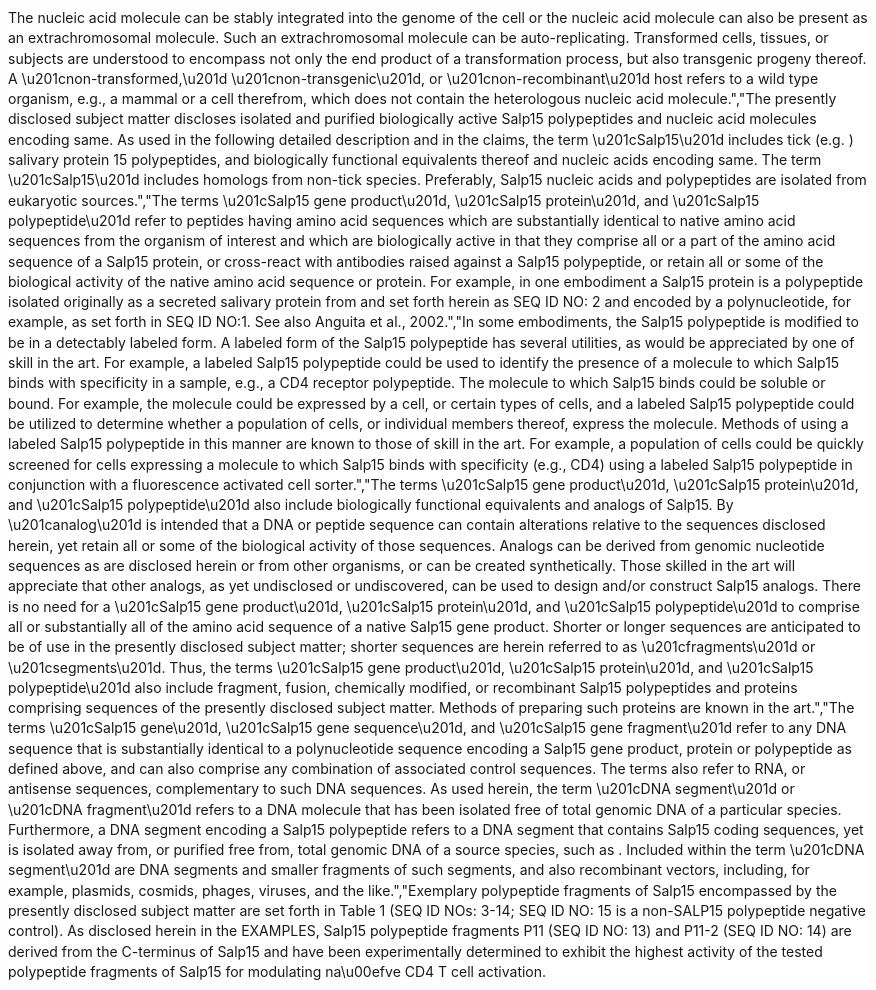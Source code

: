 The nucleic acid molecule can be stably integrated into the genome of the cell or the nucleic acid molecule can also be present as an extrachromosomal molecule. Such an extrachromosomal molecule can be auto-replicating. Transformed cells, tissues, or subjects are understood to encompass not only the end product of a transformation process, but also transgenic progeny thereof. A \u201cnon-transformed,\u201d \u201cnon-transgenic\u201d, or \u201cnon-recombinant\u201d host refers to a wild type organism, e.g., a mammal or a cell therefrom, which does not contain the heterologous nucleic acid molecule.","The presently disclosed subject matter discloses isolated and purified biologically active Salp15 polypeptides and nucleic acid molecules encoding same. As used in the following detailed description and in the claims, the term \u201cSalp15\u201d includes tick (e.g. ) salivary protein 15 polypeptides, and biologically functional equivalents thereof and nucleic acids encoding same. The term \u201cSalp15\u201d includes homologs from non-tick species. Preferably, Salp15 nucleic acids and polypeptides are isolated from eukaryotic sources.","The terms \u201cSalp15 gene product\u201d, \u201cSalp15 protein\u201d, and \u201cSalp15 polypeptide\u201d refer to peptides having amino acid sequences which are substantially identical to native amino acid sequences from the organism of interest and which are biologically active in that they comprise all or a part of the amino acid sequence of a Salp15 protein, or cross-react with antibodies raised against a Salp15 polypeptide, or retain all or some of the biological activity of the native amino acid sequence or protein. For example, in one embodiment a Salp15 protein is a polypeptide isolated originally as a secreted salivary protein from and set forth herein as SEQ ID NO: 2 and encoded by a polynucleotide, for example, as set forth in SEQ ID NO:1. See also Anguita et al., 2002.","In some embodiments, the Salp15 polypeptide is modified to be in a detectably labeled form. A labeled form of the Salp15 polypeptide has several utilities, as would be appreciated by one of skill in the art. For example, a labeled Salp15 polypeptide could be used to identify the presence of a molecule to which Salp15 binds with specificity in a sample, e.g., a CD4 receptor polypeptide. The molecule to which Salp15 binds could be soluble or bound. For example, the molecule could be expressed by a cell, or certain types of cells, and a labeled Salp15 polypeptide could be utilized to determine whether a population of cells, or individual members thereof, express the molecule. Methods of using a labeled Salp15 polypeptide in this manner are known to those of skill in the art. For example, a population of cells could be quickly screened for cells expressing a molecule to which Salp15 binds with specificity (e.g., CD4) using a labeled Salp15 polypeptide in conjunction with a fluorescence activated cell sorter.","The terms \u201cSalp15 gene product\u201d, \u201cSalp15 protein\u201d, and \u201cSalp15 polypeptide\u201d also include biologically functional equivalents and analogs of Salp15. By \u201canalog\u201d is intended that a DNA or peptide sequence can contain alterations relative to the sequences disclosed herein, yet retain all or some of the biological activity of those sequences. Analogs can be derived from genomic nucleotide sequences as are disclosed herein or from other organisms, or can be created synthetically. Those skilled in the art will appreciate that other analogs, as yet undisclosed or undiscovered, can be used to design and\/or construct Salp15 analogs. There is no need for a \u201cSalp15 gene product\u201d, \u201cSalp15 protein\u201d, and \u201cSalp15 polypeptide\u201d to comprise all or substantially all of the amino acid sequence of a native Salp15 gene product. Shorter or longer sequences are anticipated to be of use in the presently disclosed subject matter; shorter sequences are herein referred to as \u201cfragments\u201d or \u201csegments\u201d. Thus, the terms \u201cSalp15 gene product\u201d, \u201cSalp15 protein\u201d, and \u201cSalp15 polypeptide\u201d also include fragment, fusion, chemically modified, or recombinant Salp15 polypeptides and proteins comprising sequences of the presently disclosed subject matter. Methods of preparing such proteins are known in the art.","The terms \u201cSalp15 gene\u201d, \u201cSalp15 gene sequence\u201d, and \u201cSalp15 gene fragment\u201d refer to any DNA sequence that is substantially identical to a polynucleotide sequence encoding a Salp15 gene product, protein or polypeptide as defined above, and can also comprise any combination of associated control sequences. The terms also refer to RNA, or antisense sequences, complementary to such DNA sequences. As used herein, the term \u201cDNA segment\u201d or \u201cDNA fragment\u201d refers to a DNA molecule that has been isolated free of total genomic DNA of a particular species. Furthermore, a DNA segment encoding a Salp15 polypeptide refers to a DNA segment that contains Salp15 coding sequences, yet is isolated away from, or purified free from, total genomic DNA of a source species, such as . Included within the term \u201cDNA segment\u201d are DNA segments and smaller fragments of such segments, and also recombinant vectors, including, for example, plasmids, cosmids, phages, viruses, and the like.","Exemplary polypeptide fragments of Salp15 encompassed by the presently disclosed subject matter are set forth in Table 1 (SEQ ID NOs: 3-14; SEQ ID NO: 15 is a non-SALP15 polypeptide negative control). As disclosed herein in the EXAMPLES, Salp15 polypeptide fragments P11 (SEQ ID NO: 13) and P11-2 (SEQ ID NO: 14) are derived from the C-terminus of Salp15 and have been experimentally determined to exhibit the highest activity of the tested polypeptide fragments of Salp15 for modulating na\u00efve CD4 T cell activation.